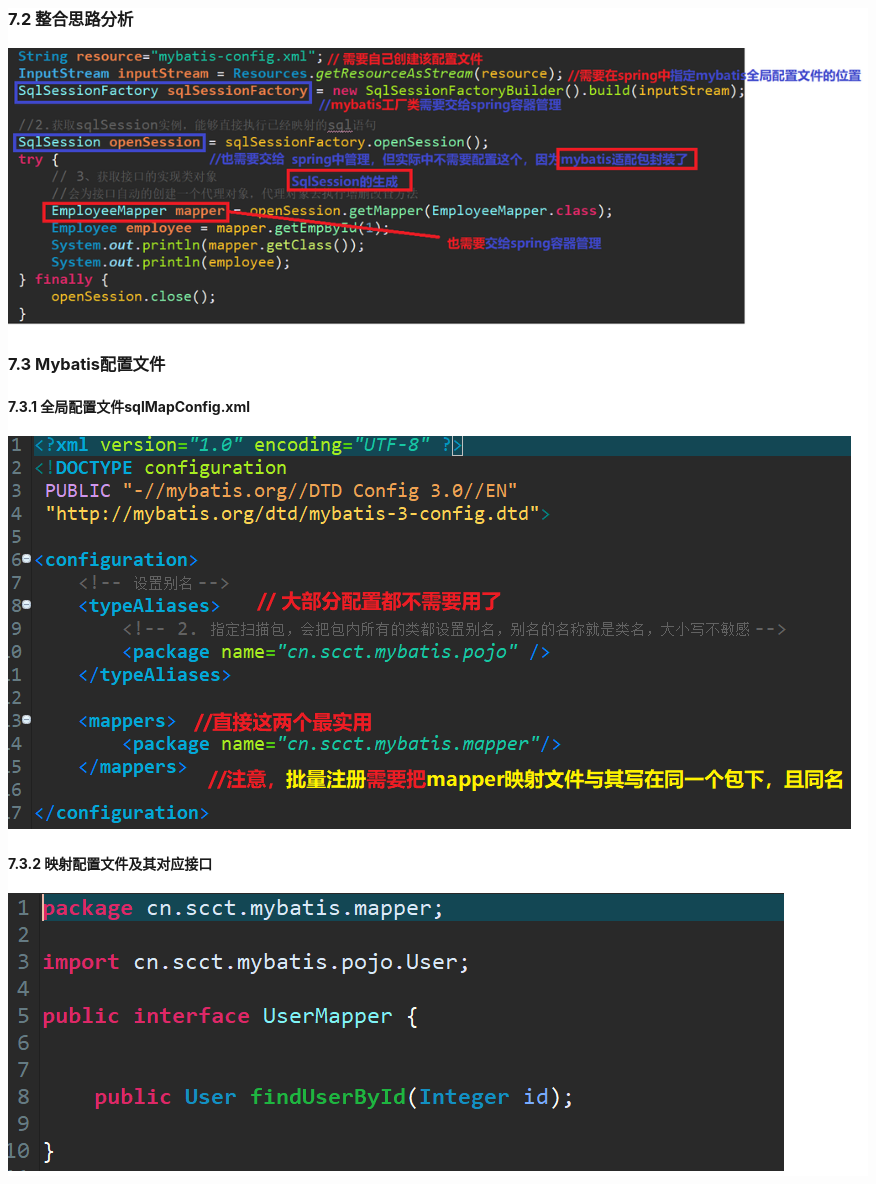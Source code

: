 ### 7.2 整合思路分析  
![](%E5%8E%9F%E7%90%86%E5%BE%85%E7%BB%AD.Mybatis%E5%AD%A6%E4%B9%A0%E6%97%A5%E5%BF%97.assets/20190722112659208_14237.png )  
### 7.3 Mybatis配置文件  
#### 7.3.1 全局配置文件sqlMapConfig.xml  
![](%E5%8E%9F%E7%90%86%E5%BE%85%E7%BB%AD.Mybatis%E5%AD%A6%E4%B9%A0%E6%97%A5%E5%BF%97.assets/20190722113631449_2943.png )  
#### 7.3.2 映射配置文件及其对应接口  
![](%E5%8E%9F%E7%90%86%E5%BE%85%E7%BB%AD.Mybatis%E5%AD%A6%E4%B9%A0%E6%97%A5%E5%BF%97.assets/20190722113809258_20357.png )  